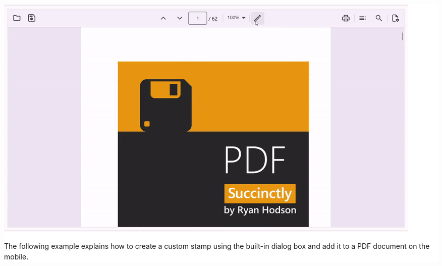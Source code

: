 ![Desktop Custom Stamp](Images/DesktopCustomStamp.gif)

The following example explains how to create a custom stamp using the built-in dialog box and add it to a PDF document on the mobile.
